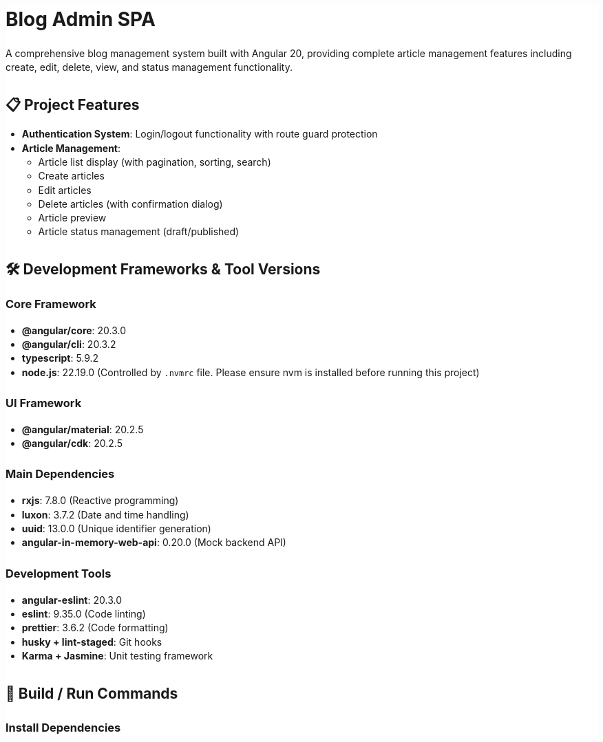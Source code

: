 # Blog Admin SPA

A comprehensive blog management system built with Angular 20, providing complete article management features including create, edit, delete, view, and status management functionality.

## 📋 Project Features

- **Authentication System**: Login/logout functionality with route guard protection
- **Article Management**:
  - Article list display (with pagination, sorting, search)
  - Create articles
  - Edit articles
  - Delete articles (with confirmation dialog)
  - Article preview
  - Article status management (draft/published)

## 🛠 Development Frameworks & Tool Versions

### Core Framework

- **@angular/core**: 20.3.0
- **@angular/cli**: 20.3.2
- **typescript**: 5.9.2
- **node.js**: 22.19.0 (Controlled by `.nvmrc` file. Please ensure nvm is installed before running this project)

### UI Framework

- **@angular/material**: 20.2.5
- **@angular/cdk**: 20.2.5

### Main Dependencies

- **rxjs**: 7.8.0 (Reactive programming)
- **luxon**: 3.7.2 (Date and time handling)
- **uuid**: 13.0.0 (Unique identifier generation)
- **angular-in-memory-web-api**: 0.20.0 (Mock backend API)

### Development Tools

- **angular-eslint**: 20.3.0
- **eslint**: 9.35.0 (Code linting)
- **prettier**: 3.6.2 (Code formatting)
- **husky + lint-staged**: Git hooks
- **Karma + Jasmine**: Unit testing framework

## 🚀 Build / Run Commands

### Install Dependencies
